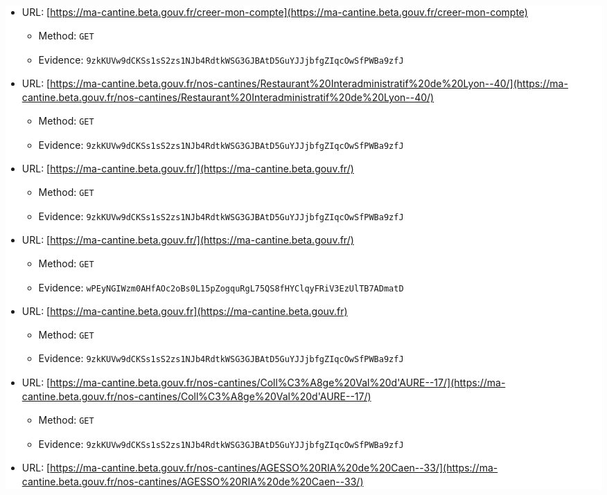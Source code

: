   
  
  
* URL: [https://ma-cantine.beta.gouv.fr/creer-mon-compte](https://ma-cantine.beta.gouv.fr/creer-mon-compte)
  
  
  * Method: `GET`
  
  
  * Evidence: `9zkKUVw9dCKSs1sS2zs1NJb4RdtkWSG3GJBAtD5GuYJJjbfgZIqcOwSfPWBa9zfJ`
  
  
  
  
* URL: [https://ma-cantine.beta.gouv.fr/nos-cantines/Restaurant%20Interadministratif%20de%20Lyon--40/](https://ma-cantine.beta.gouv.fr/nos-cantines/Restaurant%20Interadministratif%20de%20Lyon--40/)
  
  
  * Method: `GET`
  
  
  * Evidence: `9zkKUVw9dCKSs1sS2zs1NJb4RdtkWSG3GJBAtD5GuYJJjbfgZIqcOwSfPWBa9zfJ`
  
  
  
  
* URL: [https://ma-cantine.beta.gouv.fr/](https://ma-cantine.beta.gouv.fr/)
  
  
  * Method: `GET`
  
  
  * Evidence: `9zkKUVw9dCKSs1sS2zs1NJb4RdtkWSG3GJBAtD5GuYJJjbfgZIqcOwSfPWBa9zfJ`
  
  
  
  
* URL: [https://ma-cantine.beta.gouv.fr/](https://ma-cantine.beta.gouv.fr/)
  
  
  * Method: `GET`
  
  
  * Evidence: `wPEyNGIWzm0AHfAOc2oBs0L15pZogquRgL75QS8fHYClqyFRiV3EzUlTB7ADmatD`
  
  
  
  
* URL: [https://ma-cantine.beta.gouv.fr](https://ma-cantine.beta.gouv.fr)
  
  
  * Method: `GET`
  
  
  * Evidence: `9zkKUVw9dCKSs1sS2zs1NJb4RdtkWSG3GJBAtD5GuYJJjbfgZIqcOwSfPWBa9zfJ`
  
  
  
  
* URL: [https://ma-cantine.beta.gouv.fr/nos-cantines/Coll%C3%A8ge%20Val%20d'AURE--17/](https://ma-cantine.beta.gouv.fr/nos-cantines/Coll%C3%A8ge%20Val%20d'AURE--17/)
  
  
  * Method: `GET`
  
  
  * Evidence: `9zkKUVw9dCKSs1sS2zs1NJb4RdtkWSG3GJBAtD5GuYJJjbfgZIqcOwSfPWBa9zfJ`
  
  
  
  
* URL: [https://ma-cantine.beta.gouv.fr/nos-cantines/AGESSO%20RIA%20de%20Caen--33/](https://ma-cantine.beta.gouv.fr/nos-cantines/AGESSO%20RIA%20de%20Caen--33/)
  